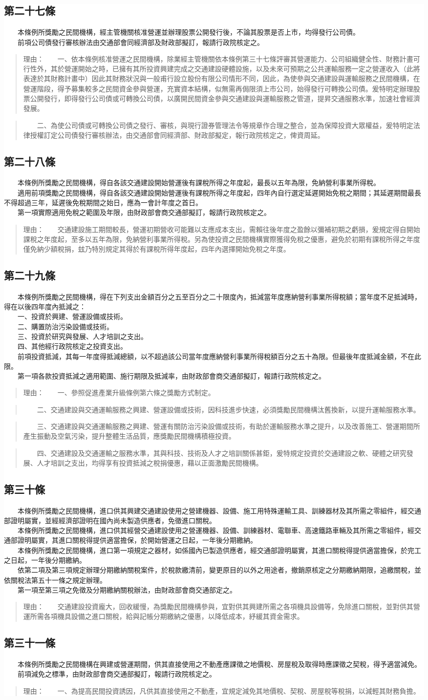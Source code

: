 

第二十七條 
-----------
　　本條例所獎勵之民間機構，經主管機關核准營運並辦理股票公開發行後，不論其股票是否上市，均得發行公司債。  
　　前項公司債發行審核辦法由交通部會同經濟部及財政部擬訂，報請行政院核定之。  
> 理由：　　一、依本條例核准營運之民間機構，除業經主管機關依本條例第三十七條評審其營運能力、公司組織健全性、財務計畫可行性外，其於營運開始之時，已擁有其所投資興建完成之交通建設硬體設施，以及未來可預期之公共運輸服務一定之營運收入（此將表達於其財務計畫中）因此其財務狀況與一般甫行設立股份有限公司情形不同，因此，為使參與交通建設與運輸服務之民間機構，在營運階段，得予募集較多之民間資金參與營運，充實資本結構，似無需再侷限須上市公司，始得發行可轉換公司債。爰特明定辦理股票公開發行，即得發行公司債或可轉換公司債，以廣開民間資金參與交通建設與運輸服務之管道，提昇交通服務水準，加速社會經濟發展。

> 　　二、為使公司債或可轉換公司債之發行、審核，與現行證券管理法令等規章作合理之整合，並為保障投資大眾權益，爰特明定法律授權訂定公司債發行審核辦法，由交通部會同經濟部、財政部擬定，報行政院核定之，俾資周延。



第二十八條 
-----------
　　本條例所獎勵之民間機構，得自各該交通建設開始營運後有課稅所得之年度起，最長以五年為限，免納營利事業所得稅。  
　　適用前項獎勵之民間機構，得自各該交通建設開始營運後有課稅所得之年度起，四年內自行選定延遲開始免稅之期間；其延遲期間最長不得超過三年，延遲後免稅期間之始日，應為一會計年度之首日。  
　　第一項實際適用免稅之範圍及年限，由財政部會商交通部擬訂，報請行政院核定之。  
> 理由：　　交通建設施工期間較長，營運初期營收可能難以支應成本支出，需賴往後年度之盈餘以彌補初期之虧損，爰規定得自開始課稅之年度起，至多以五年為限，免納營利事業所得稅。另為使投資之民間機構實際獲得免稅之優惠，避免於初期有課稅所得之年度僅免納少額稅捐，玆乃特別規定其得於有課稅所得年度起，四年內選擇開始免稅之年度。



第二十九條 
-----------
　　本條例所獎勵之民間機構，得在下列支出金額百分之五至百分之二十限度內，抵減當年度應納營利事業所得稅額；當年度不足抵減時，得在以後四年度內抵減之：  
　　一、投資於興建、營運設備或技術。  
　　二、購置防治污染設備或技術。  
　　三、投資於研究與發展、人才培訓之支出。  
　　四、其他經行政院核定之投資支出。  
　　前項投資抵減，其每一年度得抵減總額，以不超過該公司當年度應納營利事業所得稅額百分之五十為限。但最後年度抵減金額，不在此限。  
　　第一項各款投資抵減之適用範圍、施行期限及抵減率，由財政部會商交通部擬訂，報請行政院核定之。  
> 理由：　　一、參照促進產業升級條例第六條之獎勵方式制定。

> 　　二、交通建設與交通運輸服務之興建、營運設備或技術，因科技進步快速，必須獎勵民間機構汰舊換新，以提升運輸服務水準。

> 　　三、交通建設與交通運輸服務之興建、營運有關防治污染設備或技術，有助於運輸服務水準之提升，以及改善施工、營運期間所產生振動及空氣污染，提升整體生活品質，應獎勵民間機構積極投資。

> 　　四、交通建設及交通運輸之服務水準，其與科技、技術及人才之培訓關係甚鉅，爰特規定投資於交通建設之軟、硬體之研究發展、人才培訓之支出，均得享有投資抵減之稅捐優惠，藉以正面激勵民間機構。



第三十條 
---------
　　本條例所獎勵之民間機構，進口供其興建交通建設使用之營建機器、設備、施工用特殊運輸工具、訓練器材及其所需之零組件，經交通部證明屬實，並經經濟部證明在國內尚未製造供應者，免徵進口關稅。  
　　本條例所獎勵之民間機構，進口供其經營交通建設使用之營運機器、設備、訓練器材、電聯車、高速鐵路車輛及其所需之零組件，經交通部證明屬實，其進口關稅得提供適當擔保，於開始營運之日起，一年後分期繳納。  
　　本條例所獎勵之民間機構，進口第一項規定之器材，如係國內已製造供應者，經交通部證明屬實，其進口關稅得提供適當擔保，於完工之日起，一年後分期繳納。  
　　依第二項及第三項規定辦理分期繳納關稅案件，於稅款繳清前，變更原目的以外之用途者，撤銷原核定之分期繳納期限，追繳關稅，並依關稅法第五十一條之規定辦理。  
　　第一項至第三項之免徵及分期繳納關稅辦法，由財政部會商交通部定之。  
> 理由：　　交通建設投資龐大，回收緩慢，為獎勵民間機構參與，宜對供其興建所需之各項機具設備等，免除進口關稅，並對供其營運所需各項機具設備之進口關稅，給與記帳分期繳納之優惠，以降低成本，紓緩其資金需求。



第三十一條 
-----------
　　本條例所獎勵之民間機構在興建或營運期間，供其直接使用之不動產應課徵之地價稅、房屋稅及取得時應課徵之契稅，得予適當減免。  
　　前項減免之標準，由財政部會商交通部擬訂，報請行政院核定之。  
> 理由：　　一、為提高民間投資誘因，凡供其直接使用之不動產，宜規定減免其地價稅、契稅、房屋稅等稅捐，以減輕其財務負擔。
